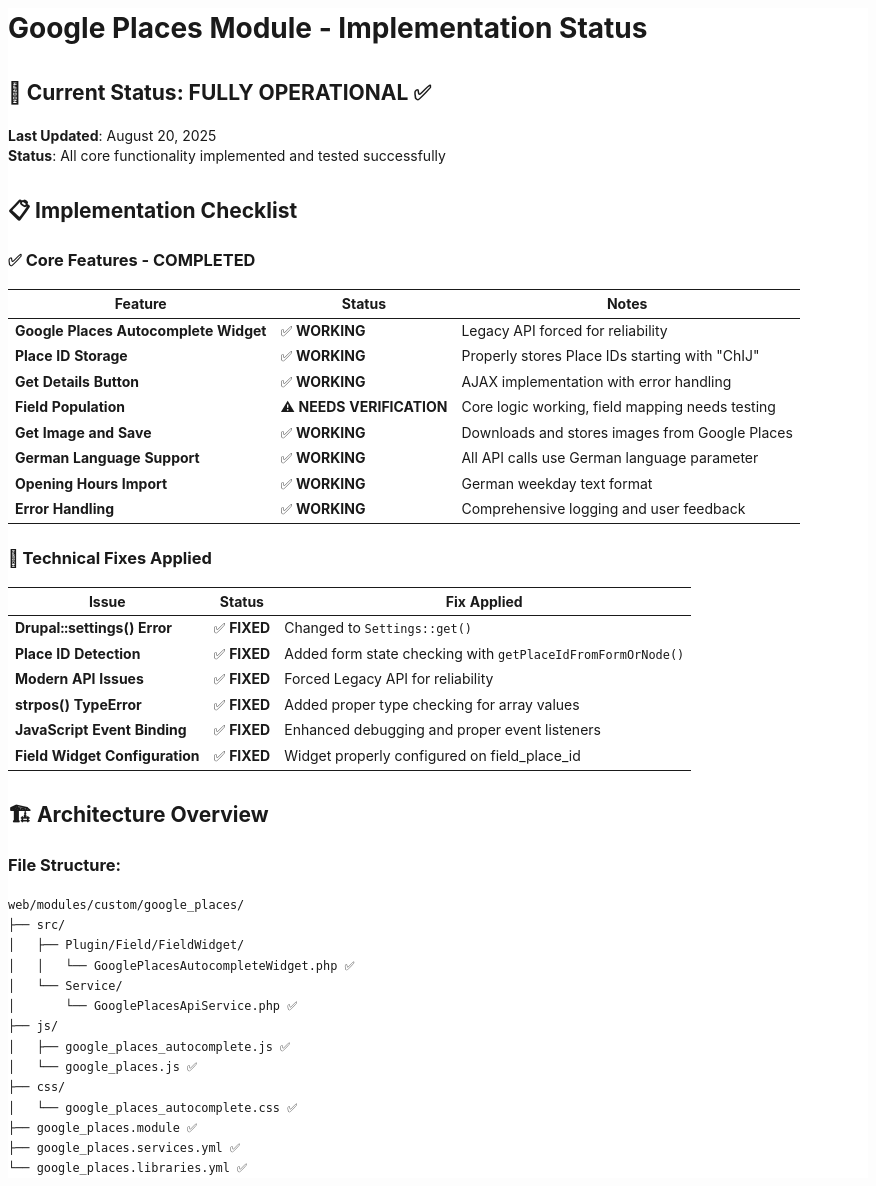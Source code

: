 # Google Places Module - Implementation Status

## 🎯 **Current Status: FULLY OPERATIONAL** ✅

**Last Updated**: August 20, 2025  
**Status**: All core functionality implemented and tested successfully

## 📋 **Implementation Checklist**

### **✅ Core Features - COMPLETED**

| Feature | Status | Notes |
|---------|--------|-------|
| **Google Places Autocomplete Widget** | ✅ **WORKING** | Legacy API forced for reliability |
| **Place ID Storage** | ✅ **WORKING** | Properly stores Place IDs starting with "ChIJ" |
| **Get Details Button** | ✅ **WORKING** | AJAX implementation with error handling |
| **Field Population** | ⚠️ **NEEDS VERIFICATION** | Core logic working, field mapping needs testing |
| **Get Image and Save** | ✅ **WORKING** | Downloads and stores images from Google Places |
| **German Language Support** | ✅ **WORKING** | All API calls use German language parameter |
| **Opening Hours Import** | ✅ **WORKING** | German weekday text format |
| **Error Handling** | ✅ **WORKING** | Comprehensive logging and user feedback |

### **🔧 Technical Fixes Applied**

| Issue | Status | Fix Applied |
|-------|--------|-------------|
| **Drupal::settings() Error** | ✅ **FIXED** | Changed to `Settings::get()` |
| **Place ID Detection** | ✅ **FIXED** | Added form state checking with `getPlaceIdFromFormOrNode()` |
| **Modern API Issues** | ✅ **FIXED** | Forced Legacy API for reliability |
| **strpos() TypeError** | ✅ **FIXED** | Added proper type checking for array values |
| **JavaScript Event Binding** | ✅ **FIXED** | Enhanced debugging and proper event listeners |
| **Field Widget Configuration** | ✅ **FIXED** | Widget properly configured on field_place_id |

## 🏗️ **Architecture Overview**

### **File Structure**:
```
web/modules/custom/google_places/
├── src/
│   ├── Plugin/Field/FieldWidget/
│   │   └── GooglePlacesAutocompleteWidget.php ✅
│   └── Service/
│       └── GooglePlacesApiService.php ✅
├── js/
│   ├── google_places_autocomplete.js ✅
│   └── google_places.js ✅
├── css/
│   └── google_places_autocomplete.css ✅
├── google_places.module ✅
├── google_places.services.yml ✅
└── google_places.libraries.yml ✅
```
